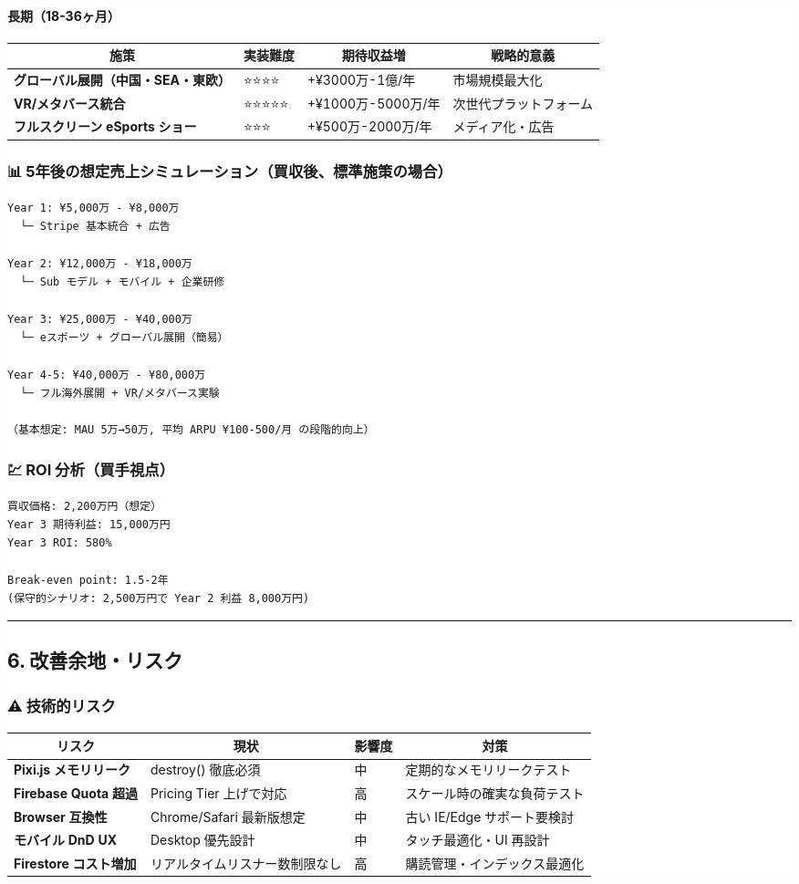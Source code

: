 #### 長期（18-36ヶ月）

| 施策                                  | 実装難度   | 期待収益増         | 戦略的意義             |
| ------------------------------------- | ---------- | ------------------ | ---------------------- |
| **グローバル展開（中国・SEA・東欧）** | ⭐⭐⭐⭐   | +¥3000万-1億/年    | 市場規模最大化         |
| **VR/メタバース統合**                 | ⭐⭐⭐⭐⭐ | +¥1000万-5000万/年 | 次世代プラットフォーム |
| **フルスクリーン eSports ショー**     | ⭐⭐⭐     | +¥500万-2000万/年  | メディア化・広告       |

### 📊 5年後の想定売上シミュレーション（買収後、標準施策の場合）

```
Year 1: ¥5,000万 - ¥8,000万
  └─ Stripe 基本統合 + 広告

Year 2: ¥12,000万 - ¥18,000万
  └─ Sub モデル + モバイル + 企業研修

Year 3: ¥25,000万 - ¥40,000万
  └─ eスポーツ + グローバル展開（簡易）

Year 4-5: ¥40,000万 - ¥80,000万
  └─ フル海外展開 + VR/メタバース実験

（基本想定: MAU 5万→50万, 平均 ARPU ¥100-500/月 の段階的向上）
```

### 💹 ROI 分析（買手視点）

```
買収価格: 2,200万円（想定）
Year 3 期待利益: 15,000万円
Year 3 ROI: 580%

Break-even point: 1.5-2年
(保守的シナリオ: 2,500万円で Year 2 利益 8,000万円)
```

---

## 6. 改善余地・リスク

### ⚠️ 技術的リスク

| リスク                   | 現状                           | 影響度 | 対策                         |
| ------------------------ | ------------------------------ | ------ | ---------------------------- |
| **Pixi.js メモリリーク** | destroy() 徹底必須             | 中     | 定期的なメモリリークテスト   |
| **Firebase Quota 超過**  | Pricing Tier 上げで対応        | 高     | スケール時の確実な負荷テスト |
| **Browser 互換性**       | Chrome/Safari 最新版想定       | 中     | 古い IE/Edge サポート要検討  |
| **モバイル DnD UX**      | Desktop 優先設計               | 中     | タッチ最適化・UI 再設計      |
| **Firestore コスト増加** | リアルタイムリスナー数制限なし | 高     | 購読管理・インデックス最適化 |
